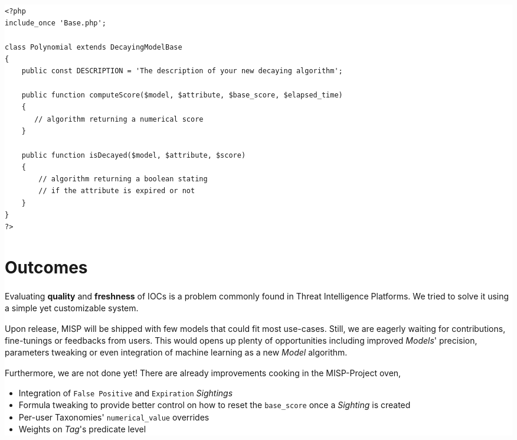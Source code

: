 ```
<?php
include_once 'Base.php';

class Polynomial extends DecayingModelBase
{
    public const DESCRIPTION = 'The description of your new decaying algorithm';

    public function computeScore($model, $attribute, $base_score, $elapsed_time)
    {
       // algorithm returning a numerical score
    }

    public function isDecayed($model, $attribute, $score)
    {
        // algorithm returning a boolean stating
        // if the attribute is expired or not
    }
}
?>
```

# Outcomes

Evaluating **quality** and **freshness** of IOCs is a problem commonly found in Threat Intelligence Platforms. We tried to solve it using a simple yet customizable system.

Upon release, MISP will be shipped with few models that could fit most use-cases. Still, we are eagerly waiting for contributions, fine-tunings or feedbacks from users. This would opens up plenty of opportunities including improved *Models*' precision, parameters tweaking or even integration of machine learning as a new *Model* algorithm.

Furthermore, we are not done yet! There are already improvements cooking in the MISP-Project oven,
- Integration of ``False Positive`` and ``Expiration`` *Sightings*
- Formula tweaking to provide better control on how to reset the ``base_score`` once a *Sighting* is created
- Per-user Taxonomies' ``numerical_value`` overrides
- Weights on *Tag*'s predicate level
